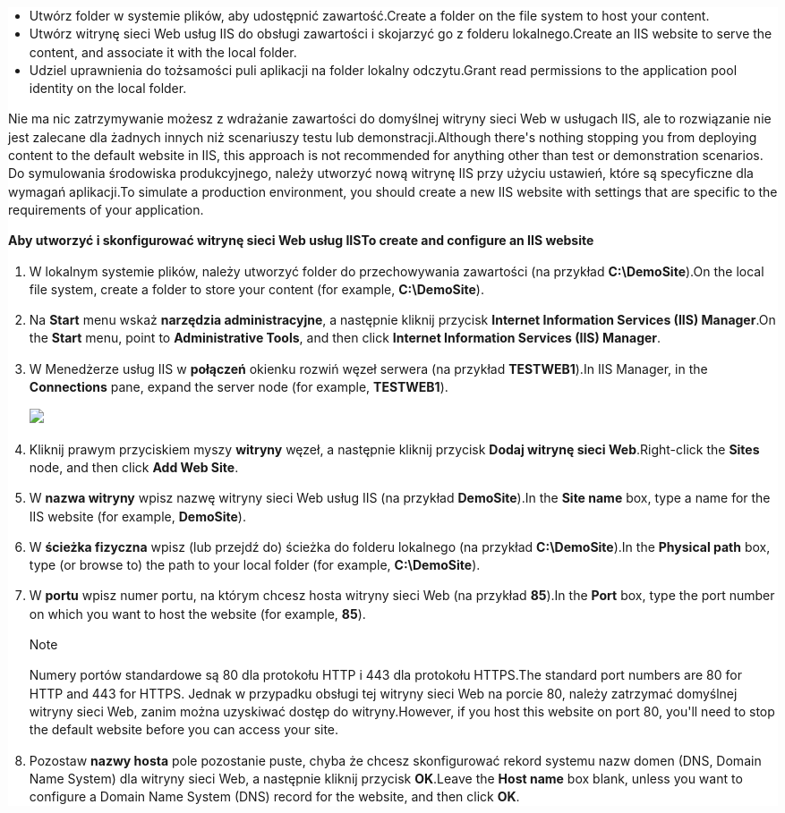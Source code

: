 - <span data-ttu-id="96629-198">Utwórz folder w systemie plików, aby udostępnić zawartość.</span><span class="sxs-lookup"><span data-stu-id="96629-198">Create a folder on the file system to host your content.</span></span>
- <span data-ttu-id="96629-199">Utwórz witrynę sieci Web usług IIS do obsługi zawartości i skojarzyć go z folderu lokalnego.</span><span class="sxs-lookup"><span data-stu-id="96629-199">Create an IIS website to serve the content, and associate it with the local folder.</span></span>
- <span data-ttu-id="96629-200">Udziel uprawnienia do tożsamości puli aplikacji na folder lokalny odczytu.</span><span class="sxs-lookup"><span data-stu-id="96629-200">Grant read permissions to the application pool identity on the local folder.</span></span>

<span data-ttu-id="96629-201">Nie ma nic zatrzymywanie możesz z wdrażanie zawartości do domyślnej witryny sieci Web w usługach IIS, ale to rozwiązanie nie jest zalecane dla żadnych innych niż scenariuszy testu lub demonstracji.</span><span class="sxs-lookup"><span data-stu-id="96629-201">Although there's nothing stopping you from deploying content to the default website in IIS, this approach is not recommended for anything other than test or demonstration scenarios.</span></span> <span data-ttu-id="96629-202">Do symulowania środowiska produkcyjnego, należy utworzyć nową witrynę IIS przy użyciu ustawień, które są specyficzne dla wymagań aplikacji.</span><span class="sxs-lookup"><span data-stu-id="96629-202">To simulate a production environment, you should create a new IIS website with settings that are specific to the requirements of your application.</span></span>

<span data-ttu-id="96629-203">**Aby utworzyć i skonfigurować witrynę sieci Web usług IIS**</span><span class="sxs-lookup"><span data-stu-id="96629-203">**To create and configure an IIS website**</span></span>

1. <span data-ttu-id="96629-204">W lokalnym systemie plików, należy utworzyć folder do przechowywania zawartości (na przykład **C:\DemoSite**).</span><span class="sxs-lookup"><span data-stu-id="96629-204">On the local file system, create a folder to store your content (for example, **C:\DemoSite**).</span></span>
2. <span data-ttu-id="96629-205">Na **Start** menu wskaż **narzędzia administracyjne**, a następnie kliknij przycisk **Internet Information Services (IIS) Manager**.</span><span class="sxs-lookup"><span data-stu-id="96629-205">On the **Start** menu, point to **Administrative Tools**, and then click **Internet Information Services (IIS) Manager**.</span></span>
3. <span data-ttu-id="96629-206">W Menedżerze usług IIS w **połączeń** okienku rozwiń węzeł serwera (na przykład **TESTWEB1**).</span><span class="sxs-lookup"><span data-stu-id="96629-206">In IIS Manager, in the **Connections** pane, expand the server node (for example, **TESTWEB1**).</span></span>

    ![](configuring-a-web-server-for-web-deploy-publishing-remote-agent/_static/image3.png)
4. <span data-ttu-id="96629-207">Kliknij prawym przyciskiem myszy **witryny** węzeł, a następnie kliknij przycisk **Dodaj witrynę sieci Web**.</span><span class="sxs-lookup"><span data-stu-id="96629-207">Right-click the **Sites** node, and then click **Add Web Site**.</span></span>
5. <span data-ttu-id="96629-208">W **nazwa witryny** wpisz nazwę witryny sieci Web usług IIS (na przykład **DemoSite**).</span><span class="sxs-lookup"><span data-stu-id="96629-208">In the **Site name** box, type a name for the IIS website (for example, **DemoSite**).</span></span>
6. <span data-ttu-id="96629-209">W **ścieżka fizyczna** wpisz (lub przejdź do) ścieżka do folderu lokalnego (na przykład **C:\DemoSite**).</span><span class="sxs-lookup"><span data-stu-id="96629-209">In the **Physical path** box, type (or browse to) the path to your local folder (for example, **C:\DemoSite**).</span></span>
7. <span data-ttu-id="96629-210">W **portu** wpisz numer portu, na którym chcesz hosta witryny sieci Web (na przykład **85**).</span><span class="sxs-lookup"><span data-stu-id="96629-210">In the **Port** box, type the port number on which you want to host the website (for example, **85**).</span></span>

    > [!NOTE]
    > <span data-ttu-id="96629-211">Numery portów standardowe są 80 dla protokołu HTTP i 443 dla protokołu HTTPS.</span><span class="sxs-lookup"><span data-stu-id="96629-211">The standard port numbers are 80 for HTTP and 443 for HTTPS.</span></span> <span data-ttu-id="96629-212">Jednak w przypadku obsługi tej witryny sieci Web na porcie 80, należy zatrzymać domyślnej witryny sieci Web, zanim można uzyskiwać dostęp do witryny.</span><span class="sxs-lookup"><span data-stu-id="96629-212">However, if you host this website on port 80, you'll need to stop the default website before you can access your site.</span></span>
8. <span data-ttu-id="96629-213">Pozostaw **nazwy hosta** pole pozostanie puste, chyba że chcesz skonfigurować rekord systemu nazw domen (DNS, Domain Name System) dla witryny sieci Web, a następnie kliknij przycisk **OK**.</span><span class="sxs-lookup"><span data-stu-id="96629-213">Leave the **Host name** box blank, unless you want to configure a Domain Name System (DNS) record for the website, and then click **OK**.</span></span>
